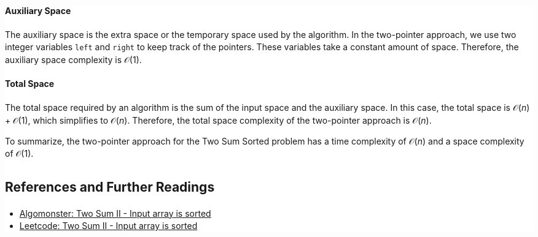 #### Auxiliary Space

The auxiliary space is the extra space or the temporary space used by the
algorithm. In the two-pointer approach, we use two integer variables `left` and
`right` to keep track of the pointers. These variables take a constant amount of
space. Therefore, the auxiliary space complexity is $\mathcal{O}(1)$.

#### Total Space

The total space required by an algorithm is the sum of the input space and the
auxiliary space. In this case, the total space is
$\mathcal{O}(n) + \mathcal{O}(1)$, which simplifies to $\mathcal{O}(n)$.
Therefore, the total space complexity of the two-pointer approach is
$\mathcal{O}(n)$.

To summarize, the two-pointer approach for the Two Sum Sorted problem has a time
complexity of $\mathcal{O}(n)$ and a space complexity of $\mathcal{O}(1)$.

## References and Further Readings

-   [Algomonster: Two Sum II - Input array is sorted](https://algo.monster/problems/two_sum_sorted)
-   [Leetcode: Two Sum II - Input array is sorted](https://leetcode.com/problems/two-sum-ii-input-array-is-sorted/editorial/)

